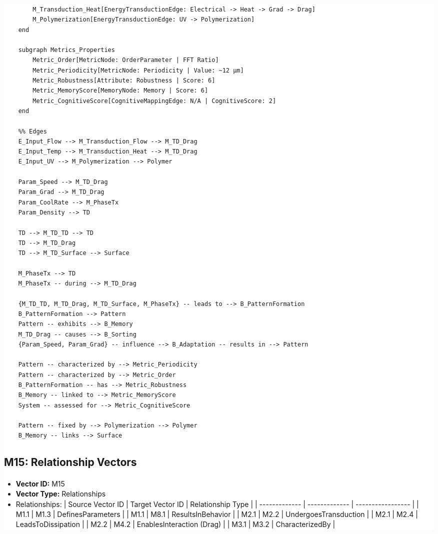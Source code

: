 ```mermaid
        M_Transduction_Heat[EnergyTransductionEdge: Electrical -> Heat -> Grad -> Drag]
        M_Polymerization[EnergyTransductionEdge: UV -> Polymerization]
    end

    subgraph Metrics_Properties
        Metric_Order[MetricNode: OrderParameter | FFT Ratio]
        Metric_Periodicity[MetricNode: Periodicity | Value: ~12 µm]
        Metric_Robustness[Attribute: Robustness | Score: 6]
        Metric_MemoryScore[MemoryNode: Memory | Score: 6]
        Metric_CognitiveScore[CognitiveMappingEdge: N/A | CognitiveScore: 2]
    end

    %% Edges
    E_Input_Flow --> M_Transduction_Flow --> M_TD_Drag
    E_Input_Temp --> M_Transduction_Heat --> M_TD_Drag
    E_Input_UV --> M_Polymerization --> Polymer

    Param_Speed --> M_TD_Drag
    Param_Grad --> M_TD_Drag
    Param_CoolRate --> M_PhaseTx
    Param_Density --> TD

    TD --> M_TD_TD --> TD
    TD --> M_TD_Drag
    TD --> M_TD_Surface --> Surface

    M_PhaseTx --> TD
    M_PhaseTx -- during --> M_TD_Drag

    {M_TD_TD, M_TD_Drag, M_TD_Surface, M_PhaseTx} -- leads to --> B_PatternFormation
    B_PatternFormation --> Pattern
    Pattern -- exhibits --> B_Memory
    M_TD_Drag -- causes --> B_Sorting
    {Param_Speed, Param_Grad} -- influence --> B_Adaptation -- results in --> Pattern

    Pattern -- characterized by --> Metric_Periodicity
    Pattern -- characterized by --> Metric_Order
    B_PatternFormation -- has --> Metric_Robustness
    B_Memory -- linked to --> Metric_MemoryScore
    System -- assessed for --> Metric_CognitiveScore

    Pattern -- fixed by --> Polymerization --> Polymer
    B_Memory -- links --> Surface
```

## M15: Relationship Vectors
*   **Vector ID:** M15
*   **Vector Type:** Relationships
*   Relationships:
        | Source Vector ID | Target Vector ID | Relationship Type |
        | ------------- | ------------- | ----------------- |
        | M1.1          | M1.3          | DefinesParameters |
        | M1.1          | M8.1          | ResultsInBehavior |
        | M2.1          | M2.2          | UndergoesTransduction |
        | M2.1          | M2.4          | LeadsToDissipation |
        | M2.2          | M4.2          | EnablesInteraction (Drag) |
        | M3.1          | M3.2          | CharacterizedBy |
